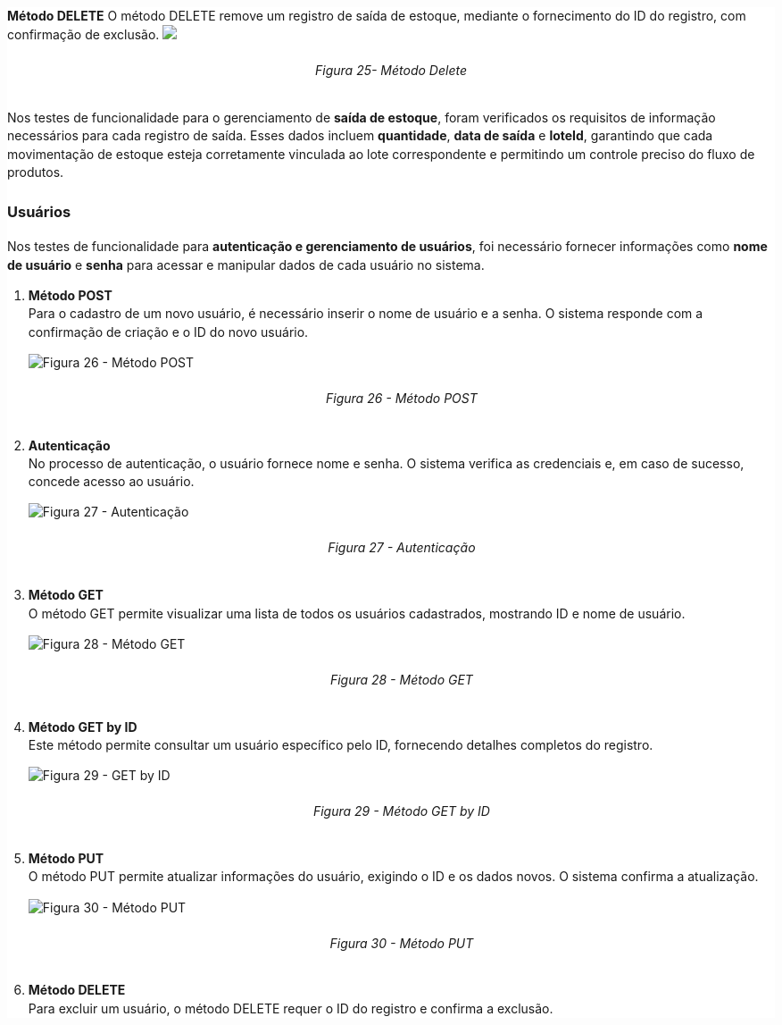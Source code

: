 **Método DELETE**
O método DELETE remove um registro de saída de estoque, mediante o fornecimento do ID do registro, com confirmação de exclusão.
  <img src="https://github.com/ICEI-PUC-Minas-PMV-SI/pmv-si-2024-2-pe6-t3-g12-controle-de-estoque-de-farmacia/blob/main/docs/img/Screenshots/SA%C3%8DDA/DELETE.png?raw=true" margin="auto" display="block"  >
<h6 align="center">Figura 25- Método Delete</h6>

Nos testes de funcionalidade para o gerenciamento de **saída de estoque**, foram verificados os requisitos de informação necessários para cada registro de saída. Esses dados incluem **quantidade**, **data de saída** e **loteId**, garantindo que cada movimentação de estoque esteja corretamente vinculada ao lote correspondente e permitindo um controle preciso do fluxo de produtos.

### Usuários

Nos testes de funcionalidade para **autenticação e gerenciamento de usuários**, foi necessário fornecer informações como **nome de usuário** e **senha** para acessar e manipular dados de cada usuário no sistema.

1. **Método POST**  
   Para o cadastro de um novo usuário, é necessário inserir o nome de usuário e a senha. O sistema responde com a confirmação de criação e o ID do novo usuário.

   ![Figura 26 - Método POST](https://github.com/ICEI-PUC-Minas-PMV-SI/pmv-si-2024-2-pe6-t3-g12-controle-de-estoque-de-farmacia/blob/main/docs/img/Screenshots/USUARIO/POST.png?raw=true)
   <h6 align="center">Figura 26 - Método POST</h6>

2. **Autenticação**  
   No processo de autenticação, o usuário fornece nome e senha. O sistema verifica as credenciais e, em caso de sucesso, concede acesso ao usuário.

   ![Figura 27 - Autenticação](https://github.com/ICEI-PUC-Minas-PMV-SI/pmv-si-2024-2-pe6-t3-g12-controle-de-estoque-de-farmacia/blob/main/docs/img/Screenshots/USUARIO/AUTENT1.jpg?raw=true)
   <h6 align="center">Figura 27 - Autenticação</h6>

3. **Método GET**  
   O método GET permite visualizar uma lista de todos os usuários cadastrados, mostrando ID e nome de usuário.

   ![Figura 28 - Método GET](https://github.com/ICEI-PUC-Minas-PMV-SI/pmv-si-2024-2-pe6-t3-g12-controle-de-estoque-de-farmacia/blob/main/docs/img/Screenshots/USUARIO/GET1.png?raw=true)
   <h6 align="center">Figura 28 - Método GET</h6>

4. **Método GET by ID**  
   Este método permite consultar um usuário específico pelo ID, fornecendo detalhes completos do registro.

   ![Figura 29 - GET by ID](https://github.com/ICEI-PUC-Minas-PMV-SI/pmv-si-2024-2-pe6-t3-g12-controle-de-estoque-de-farmacia/blob/main/docs/img/Screenshots/USUARIO/GETID.png?raw=true)
   <h6 align="center">Figura 29 - Método GET by ID</h6>

5. **Método PUT**  
   O método PUT permite atualizar informações do usuário, exigindo o ID e os dados novos. O sistema confirma a atualização.

   ![Figura 30 - Método PUT](https://github.com/ICEI-PUC-Minas-PMV-SI/pmv-si-2024-2-pe6-t3-g12-controle-de-estoque-de-farmacia/blob/main/docs/img/Screenshots/USUARIO/PUT.png?raw=true)
   <h6 align="center">Figura 30 - Método PUT</h6>

6. **Método DELETE**  
   Para excluir um usuário, o método DELETE requer o ID do registro e confirma a exclusão.
